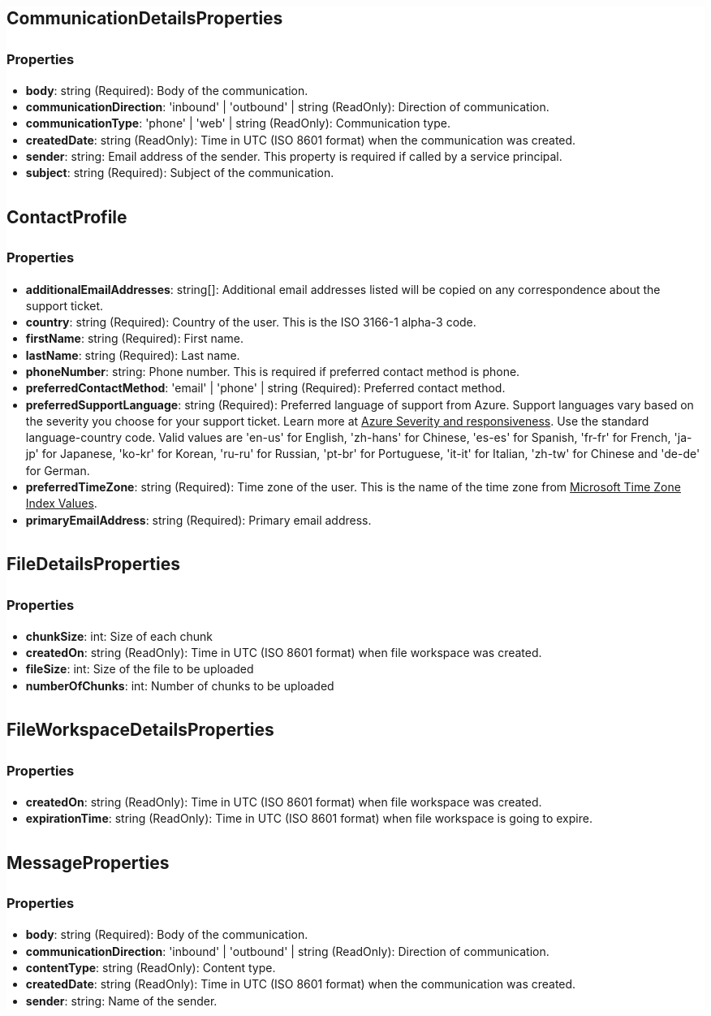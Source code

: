 ## CommunicationDetailsProperties
### Properties
* **body**: string (Required): Body of the communication.
* **communicationDirection**: 'inbound' | 'outbound' | string (ReadOnly): Direction of communication.
* **communicationType**: 'phone' | 'web' | string (ReadOnly): Communication type.
* **createdDate**: string (ReadOnly): Time in UTC (ISO 8601 format) when the communication was created.
* **sender**: string: Email address of the sender. This property is required if called by a service principal.
* **subject**: string (Required): Subject of the communication.

## ContactProfile
### Properties
* **additionalEmailAddresses**: string[]: Additional email addresses listed will be copied on any correspondence about the support ticket.
* **country**: string (Required): Country of the user. This is the ISO 3166-1 alpha-3 code.
* **firstName**: string (Required): First name.
* **lastName**: string (Required): Last name.
* **phoneNumber**: string: Phone number. This is required if preferred contact method is phone.
* **preferredContactMethod**: 'email' | 'phone' | string (Required): Preferred contact method.
* **preferredSupportLanguage**: string (Required): Preferred language of support from Azure. Support languages vary based on the severity you choose for your support ticket. Learn more at [Azure Severity and responsiveness](https://azure.microsoft.com/support/plans/response). Use the standard language-country code. Valid values are 'en-us' for English, 'zh-hans' for Chinese, 'es-es' for Spanish, 'fr-fr' for French, 'ja-jp' for Japanese, 'ko-kr' for Korean, 'ru-ru' for Russian, 'pt-br' for Portuguese, 'it-it' for Italian, 'zh-tw' for Chinese and 'de-de' for German.
* **preferredTimeZone**: string (Required): Time zone of the user. This is the name of the time zone from [Microsoft Time Zone Index Values](https://support.microsoft.com/help/973627/microsoft-time-zone-index-values).
* **primaryEmailAddress**: string (Required): Primary email address.

## FileDetailsProperties
### Properties
* **chunkSize**: int: Size of each chunk
* **createdOn**: string (ReadOnly): Time in UTC (ISO 8601 format) when file workspace was created.
* **fileSize**: int: Size of the file to be uploaded
* **numberOfChunks**: int: Number of chunks to be uploaded

## FileWorkspaceDetailsProperties
### Properties
* **createdOn**: string (ReadOnly): Time in UTC (ISO 8601 format) when file workspace was created.
* **expirationTime**: string (ReadOnly): Time in UTC (ISO 8601 format) when file workspace is going to expire.

## MessageProperties
### Properties
* **body**: string (Required): Body of the communication.
* **communicationDirection**: 'inbound' | 'outbound' | string (ReadOnly): Direction of communication.
* **contentType**: string (ReadOnly): Content type.
* **createdDate**: string (ReadOnly): Time in UTC (ISO 8601 format) when the communication was created.
* **sender**: string: Name of the sender.
